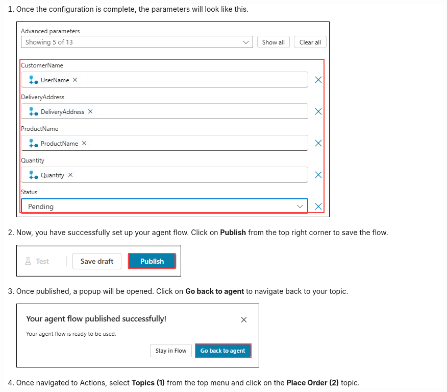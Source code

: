 1. Once the configuration is complete, the parameters will look like this.

   ![](./media/ex3img49.png)

1. Now, you have successfully set up your agent flow. Click on **Publish** from the top right corner to save the flow.

   ![](./media/ex3img53.png)

1. Once published, a popup will be opened. Click on **Go back to agent** to navigate back to your topic.

   ![](./media/ex3img54.png)

1. Once navigated to Actions, select **Topics (1)** from the top menu and click on the **Place Order (2)** topic.
